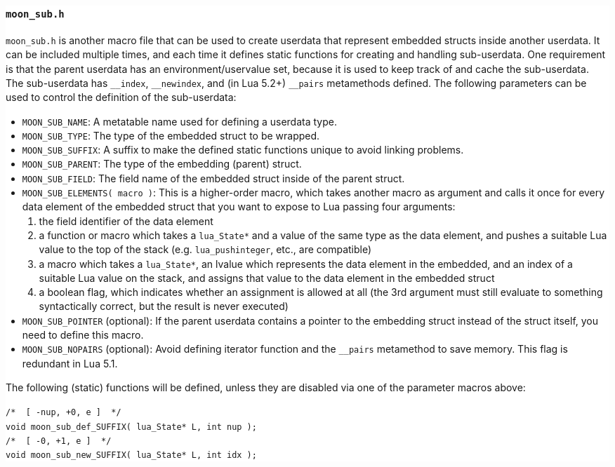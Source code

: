 
###                          `moon_sub.h`                          ###

`moon_sub.h` is another macro file that can be used to create userdata
that represent embedded structs inside another userdata. It can be
included multiple times, and each time it defines static functions for
creating and handling sub-userdata. One requirement is that the parent
userdata has an environment/uservalue set, because it is used to keep
track of and cache the sub-userdata. The sub-userdata has `__index`,
`__newindex`, and (in Lua 5.2+) `__pairs` metamethods defined. The
following parameters can be used to control the definition of the
sub-userdata:

*   `MOON_SUB_NAME`: A metatable name used for defining a userdata
    type.
*   `MOON_SUB_TYPE`: The type of the embedded struct to be wrapped.
*   `MOON_SUB_SUFFIX`: A suffix to make the defined static functions
    unique to avoid linking problems.
*   `MOON_SUB_PARENT`: The type of the embedding (parent) struct.
*   `MOON_SUB_FIELD`: The field name of the embedded struct inside of
    the parent struct.
*   `MOON_SUB_ELEMENTS( macro )`: This is a higher-order macro, which
    takes another macro as argument and calls it once for every data
    element of the embedded struct that you want to expose to Lua
    passing four arguments:
    1.  the field identifier of the data element
    2.  a function or macro which takes a `lua_State*` and a value of
        the same type as the data element, and pushes a suitable Lua
        value to the top of the stack (e.g. `lua_pushinteger`, etc.,
        are compatible)
    3.  a macro which takes a `lua_State*`, an lvalue which
        represents the data element in the embedded, and an index of
        a suitable Lua value on the stack, and assigns that value to
        the data element in the embedded struct
    4.  a boolean flag, which indicates whether an assignment is
        allowed at all (the 3rd argument must still evaluate to
        something syntactically correct, but the result is never
        executed)
*   `MOON_SUB_POINTER` (optional): If the parent userdata contains a
    pointer to the embedding struct instead of the struct itself, you
    need to define this macro.
*   `MOON_SUB_NOPAIRS` (optional): Avoid defining iterator function
    and the `__pairs` metamethod to save memory. This flag is
    redundant in Lua 5.1.

The following (static) functions will be defined, unless they are
disabled via one of the parameter macros above:

    /*  [ -nup, +0, e ]  */
    void moon_sub_def_SUFFIX( lua_State* L, int nup );
    /*  [ -0, +1, e ]  */
    void moon_sub_new_SUFFIX( lua_State* L, int idx );

